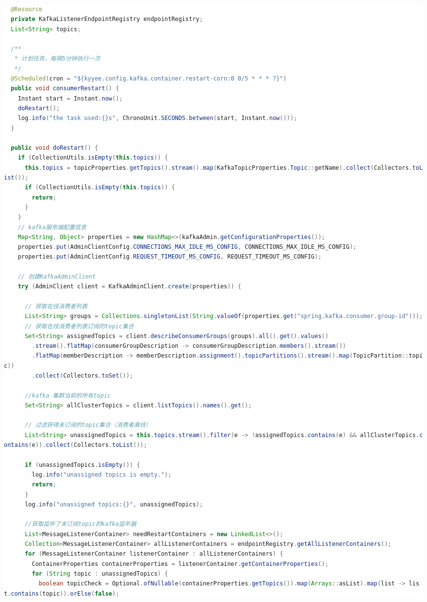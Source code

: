 ```Java
  @Resource
  private KafkaListenerEndpointRegistry endpointRegistry;
  List<String> topics;

  /**
   * 计划任务，每隔5分钟执行一次
   */
  @Scheduled(cron = "${kyyee.config.kafka.container.restart-corn:0 0/5 * * * ?}")
  public void consumerRestart() {
    Instant start = Instant.now();
    doRestart();
    log.info("the task used:{}s", ChronoUnit.SECONDS.between(start, Instant.now()));
  }

  public void doRestart() {
    if (CollectionUtils.isEmpty(this.topics)) {
      this.topics = topicProperties.getTopics().stream().map(KafkaTopicProperties.Topic::getName).collect(Collectors.toList());
      if (CollectionUtils.isEmpty(this.topics)) {
        return;
      }
    }
    // kafka服务端配置信息
    Map<String, Object> properties = new HashMap<>(kafkaAdmin.getConfigurationProperties());
    properties.put(AdminClientConfig.CONNECTIONS_MAX_IDLE_MS_CONFIG, CONNECTIONS_MAX_IDLE_MS_CONFIG);
    properties.put(AdminClientConfig.REQUEST_TIMEOUT_MS_CONFIG, REQUEST_TIMEOUT_MS_CONFIG);

    // 创建KafkaAdminClient
    try (AdminClient client = KafkaAdminClient.create(properties)) {

      // 获取在线消费者列表
      List<String> groups = Collections.singletonList(String.valueOf(properties.get("spring.kafka.consumer.group-id")));
      // 获取在线消费者列表订阅的topic集合
      Set<String> assignedTopics = client.describeConsumerGroups(groups).all().get().values()
        .stream().flatMap(consumerGroupDescription -> consumerGroupDescription.members().stream())
        .flatMap(memberDescription -> memberDescription.assignment().topicPartitions().stream().map(TopicPartition::topic))
        .collect(Collectors.toSet());

      //kafka 集群当前的所有topic
      Set<String> allClusterTopics = client.listTopics().names().get();

      // 过滤获得未订阅的topic集合（消费者离线）
      List<String> unassignedTopics = this.topics.stream().filter(e -> !assignedTopics.contains(e) && allClusterTopics.contains(e)).collect(Collectors.toList());

      if (unassignedTopics.isEmpty()) {
        log.info("unassigned topics is empty.");
        return;
      }
      log.info("unassigned topics:{}", unassignedTopics);

      //获取监听了未订阅topic的kafka监听器
      List<MessageListenerContainer> needRestartContainers = new LinkedList<>();
      Collection<MessageListenerContainer> allListenerContainers = endpointRegistry.getAllListenerContainers();
      for (MessageListenerContainer listenerContainer : allListenerContainers) {
        ContainerProperties containerProperties = listenerContainer.getContainerProperties();
        for (String topic : unassignedTopics) {
          boolean topicCheck = Optional.ofNullable(containerProperties.getTopics()).map(Arrays::asList).map(list -> list.contains(topic)).orElse(false);
```